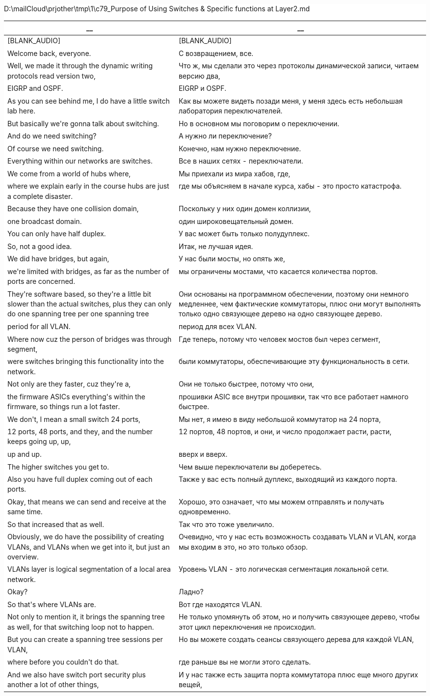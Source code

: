 D:\mailCloud\prjother\tmp\1\c79_Purpose of Using Switches & Specific functions at Layer2.md  


__|__
--|--
[BLANK_AUDIO]|[BLANK_AUDIO]
Welcome back, everyone.|С возвращением, все.
Well, we made it through the dynamic writing protocols read version two,|Что ж, мы сделали это через протоколы динамической записи, читаем версию два,
EIGRP and OSPF.|EIGRP и OSPF.
As you can see behind me, I do have a little switch lab here.|Как вы можете видеть позади меня, у меня здесь есть небольшая лаборатория переключателей.
But basically we're gonna talk about switching.|Но в основном мы поговорим о переключении.
And do we need switching?|А нужно ли переключение?
Of course we need switching.|Конечно, нам нужно переключение.
Everything within our networks are switches.|Все в наших сетях - переключатели.
We come from a world of hubs where,|Мы приехали из мира хабов, где,
where we explain early in the course hubs are just a complete disaster.|где мы объясняем в начале курса, хабы - это просто катастрофа.
Because they have one collision domain,|Поскольку у них один домен коллизии,
one broadcast domain.|один широковещательный домен.
You can only have half duplex.|У вас может быть только полудуплекс.
So, not a good idea.|Итак, не лучшая идея.
We did have bridges, but again,|У нас были мосты, но опять же,
we're limited with bridges, as far as the number of ports are concerned.|мы ограничены мостами, что касается количества портов.
They're software based, so they're a little bit slower than the actual switches, plus they can only do one spanning tree per one spanning tree|Они основаны на программном обеспечении, поэтому они немного медленнее, чем фактические коммутаторы, плюс они могут выполнять только одно связующее дерево на одно связующее дерево.
period for all VLAN.|период для всех VLAN.
Where now cuz the person of bridges was through segment,|Где теперь, потому что человек мостов был через сегмент,
were switches bringing this functionality into the network.|были коммутаторы, обеспечивающие эту функциональность в сети.
Not only are they faster, cuz they're a,|Они не только быстрее, потому что они,
the firmware ASICs everything's within the firmware, so things run a lot faster.|прошивки ASIC все внутри прошивки, так что все работает намного быстрее.
We don't, I mean a small switch 24 ports,|Мы нет, я имею в виду небольшой коммутатор на 24 порта,
12 ports, 48 ports, and they, and the number keeps going up, up,|12 портов, 48 портов, и они, и число продолжает расти, расти,
up and up.|вверх и вверх.
The higher switches you get to.|Чем выше переключатели вы доберетесь.
Also you have full duplex coming out of each ports.|Также у вас есть полный дуплекс, выходящий из каждого порта.
Okay, that means we can send and receive at the same time.|Хорошо, это означает, что мы можем отправлять и получать одновременно.
So that increased that as well.|Так что это тоже увеличило.
Obviously, we do have the possibility of creating VLANs, and VLANs when we get into it, but just an overview.|Очевидно, что у нас есть возможность создавать VLAN и VLAN, когда мы входим в это, но это только обзор.
VLANs layer is logical segmentation of a local area network.|Уровень VLAN - это логическая сегментация локальной сети.
Okay?|Ладно?
So that's where VLANs are.|Вот где находятся VLAN.
Not only to mention it, it brings the spanning tree as well, for that switching loop not to happen.|Не только упомянуть об этом, но и получить связующее дерево, чтобы этот цикл переключения не происходил.
But you can create a spanning tree sessions per VLAN,|Но вы можете создать сеансы связующего дерева для каждой VLAN,
where before you couldn't do that.|где раньше вы не могли этого сделать.
And we also have switch port security plus another a lot of other things,|И у нас также есть защита порта коммутатора плюс еще много других вещей,